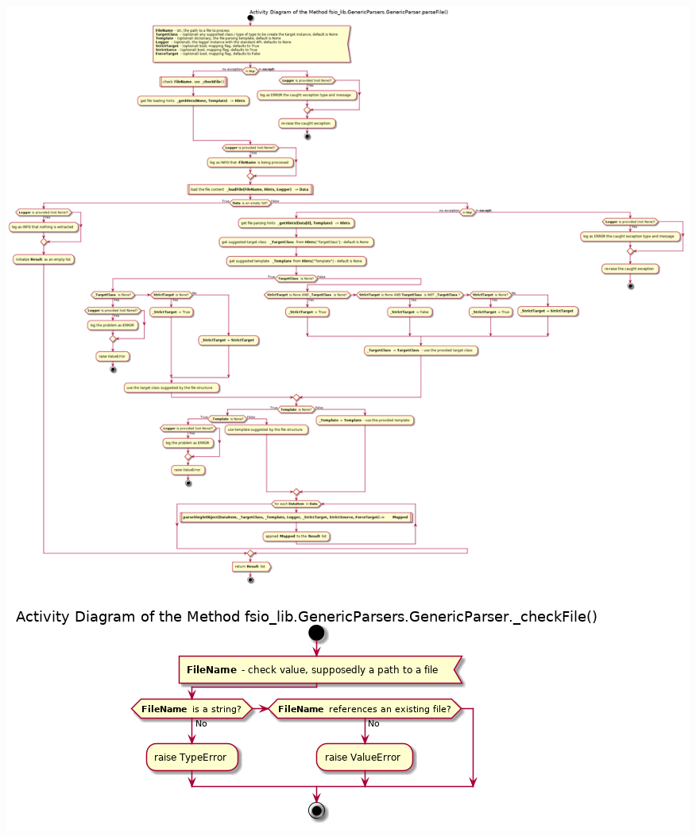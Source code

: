 ![Illustration 5](../UML/GenericParsers/generic_parsers_generic_parser_parsefile.png)

![Illustration 6](../UML/GenericParsers/generic_parsers_generic_parser_checkfile.png)
